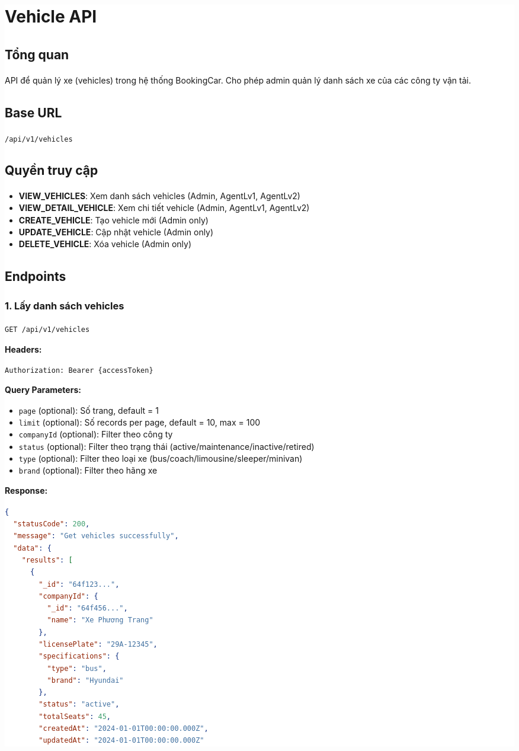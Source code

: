 # Vehicle API

## Tổng quan

API để quản lý xe (vehicles) trong hệ thống BookingCar. Cho phép admin quản lý danh sách xe của các công ty vận tải.

## Base URL
```
/api/v1/vehicles
```

## Quyền truy cập

- **VIEW_VEHICLES**: Xem danh sách vehicles (Admin, AgentLv1, AgentLv2)
- **VIEW_DETAIL_VEHICLE**: Xem chi tiết vehicle (Admin, AgentLv1, AgentLv2)
- **CREATE_VEHICLE**: Tạo vehicle mới (Admin only)
- **UPDATE_VEHICLE**: Cập nhật vehicle (Admin only)
- **DELETE_VEHICLE**: Xóa vehicle (Admin only)

## Endpoints

### 1. Lấy danh sách vehicles

```http
GET /api/v1/vehicles
```

**Headers:**
```
Authorization: Bearer {accessToken}
```

**Query Parameters:**
- `page` (optional): Số trang, default = 1
- `limit` (optional): Số records per page, default = 10, max = 100
- `companyId` (optional): Filter theo công ty
- `status` (optional): Filter theo trạng thái (active/maintenance/inactive/retired)
- `type` (optional): Filter theo loại xe (bus/coach/limousine/sleeper/minivan)
- `brand` (optional): Filter theo hãng xe

**Response:**
```json
{
  "statusCode": 200,
  "message": "Get vehicles successfully",
  "data": {
    "results": [
      {
        "_id": "64f123...",
        "companyId": {
          "_id": "64f456...",
          "name": "Xe Phương Trang"
        },
        "licensePlate": "29A-12345",
        "specifications": {
          "type": "bus",
          "brand": "Hyundai"
        },
        "status": "active",
        "totalSeats": 45,
        "createdAt": "2024-01-01T00:00:00.000Z",
        "updatedAt": "2024-01-01T00:00:00.000Z"
```
